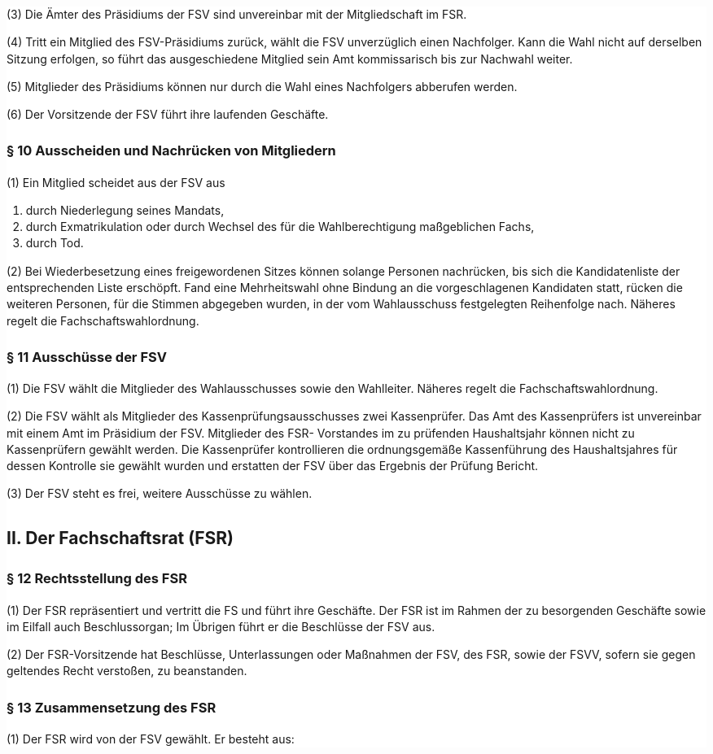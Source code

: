 (3) Die Ämter des Präsidiums der FSV sind unvereinbar mit der Mitgliedschaft im FSR.

(4) Tritt ein Mitglied des FSV-Präsidiums zurück, wählt die FSV unverzüglich einen Nachfolger.
Kann die Wahl nicht auf derselben Sitzung erfolgen, so führt das ausgeschiedene Mitglied sein Amt
kommissarisch bis zur Nachwahl weiter.

(5) Mitglieder des Präsidiums können nur durch die Wahl eines Nachfolgers abberufen werden.

(6) Der Vorsitzende der FSV führt ihre laufenden Geschäfte.


### § 10 Ausscheiden und Nachrücken von Mitgliedern

(1) Ein Mitglied scheidet aus der FSV aus

1. durch Niederlegung seines Mandats,
2. durch Exmatrikulation oder durch Wechsel des für die Wahlberechtigung maßgeblichen
Fachs,
3. durch Tod.

(2) Bei Wiederbesetzung eines freigewordenen Sitzes können solange Personen nachrücken, bis
sich die Kandidatenliste der entsprechenden Liste erschöpft. Fand eine Mehrheitswahl ohne
Bindung an die vorgeschlagenen Kandidaten statt, rücken die weiteren Personen, für die Stimmen
abgegeben wurden, in der vom Wahlausschuss festgelegten Reihenfolge nach. Näheres regelt die
Fachschaftswahlordnung.


### § 11 Ausschüsse der FSV

(1) Die FSV wählt die Mitglieder des Wahlausschusses sowie den Wahlleiter. Näheres regelt die
Fachschaftswahlordnung.

(2) Die FSV wählt als Mitglieder des Kassenprüfungsausschusses zwei Kassenprüfer. Das Amt des
Kassenprüfers ist unvereinbar mit einem Amt im Präsidium der FSV. Mitglieder des FSR-
Vorstandes im zu prüfenden Haushaltsjahr können nicht zu Kassenprüfern gewählt werden. Die
Kassenprüfer kontrollieren die ordnungsgemäße Kassenführung des Haushaltsjahres für dessen
Kontrolle sie gewählt wurden und erstatten der FSV über das Ergebnis der Prüfung Bericht.

(3) Der FSV steht es frei, weitere Ausschüsse zu wählen.


## II. Der Fachschaftsrat (FSR)

### § 12 Rechtsstellung des FSR

(1) Der FSR repräsentiert und vertritt die FS und führt ihre Geschäfte. Der FSR ist im Rahmen der
zu besorgenden Geschäfte sowie im Eilfall auch Beschlussorgan; Im Übrigen führt er die
Beschlüsse der FSV aus.

(2) Der FSR-Vorsitzende hat Beschlüsse, Unterlassungen oder Maßnahmen der FSV, des FSR,
sowie der FSVV, sofern sie gegen geltendes Recht verstoßen, zu beanstanden.


### § 13 Zusammensetzung des FSR

(1) Der FSR wird von der FSV gewählt. Er besteht aus:
